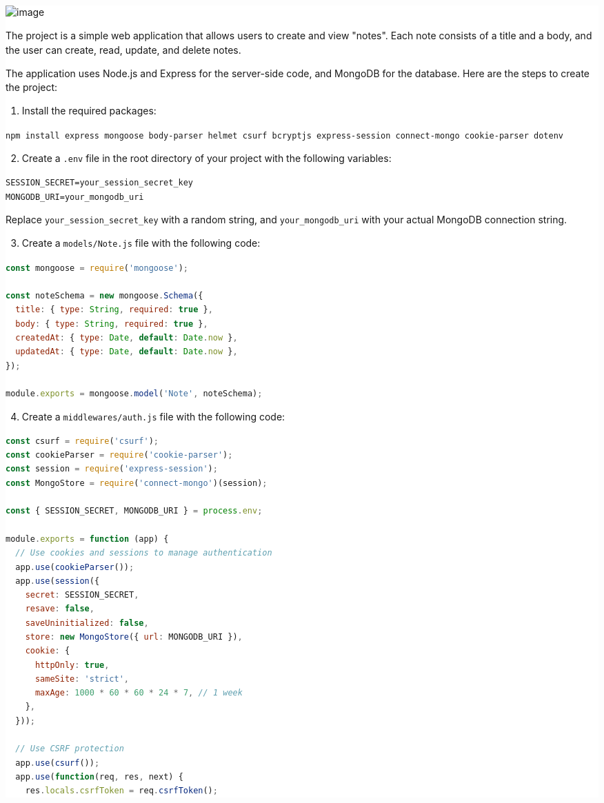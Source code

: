 ![image](https://user-images.githubusercontent.com/99037494/226870686-177f5bdb-25e9-489f-a48e-5af3994b5c29.png)

The project is a simple web application that allows users to create and view "notes". 
Each note consists of a title and a body, and the user can create, read, update, and delete notes.

The application uses Node.js and Express for the server-side code, and MongoDB for the database. 
Here are the steps to create the project:

1. Install the required packages:

```bash
npm install express mongoose body-parser helmet csurf bcryptjs express-session connect-mongo cookie-parser dotenv
```

2. Create a `.env` file in the root directory of your project with the following variables:

```env
SESSION_SECRET=your_session_secret_key
MONGODB_URI=your_mongodb_uri
```

Replace `your_session_secret_key` with a random string, and `your_mongodb_uri` with your actual MongoDB connection string.

3. Create a `models/Note.js` file with the following code:

```JavaScript 
const mongoose = require('mongoose');

const noteSchema = new mongoose.Schema({
  title: { type: String, required: true },
  body: { type: String, required: true },
  createdAt: { type: Date, default: Date.now },
  updatedAt: { type: Date, default: Date.now },
});

module.exports = mongoose.model('Note', noteSchema);
```

4. Create a `middlewares/auth.js` file with the following code:

```JavaScript 
const csurf = require('csurf');
const cookieParser = require('cookie-parser');
const session = require('express-session');
const MongoStore = require('connect-mongo')(session);

const { SESSION_SECRET, MONGODB_URI } = process.env;

module.exports = function (app) {
  // Use cookies and sessions to manage authentication
  app.use(cookieParser());
  app.use(session({
    secret: SESSION_SECRET,
    resave: false,
    saveUninitialized: false,
    store: new MongoStore({ url: MONGODB_URI }),
    cookie: {
      httpOnly: true,
      sameSite: 'strict',
      maxAge: 1000 * 60 * 60 * 24 * 7, // 1 week
    },
  }));

  // Use CSRF protection
  app.use(csurf());
  app.use(function(req, res, next) {
    res.locals.csrfToken = req.csrfToken();
```